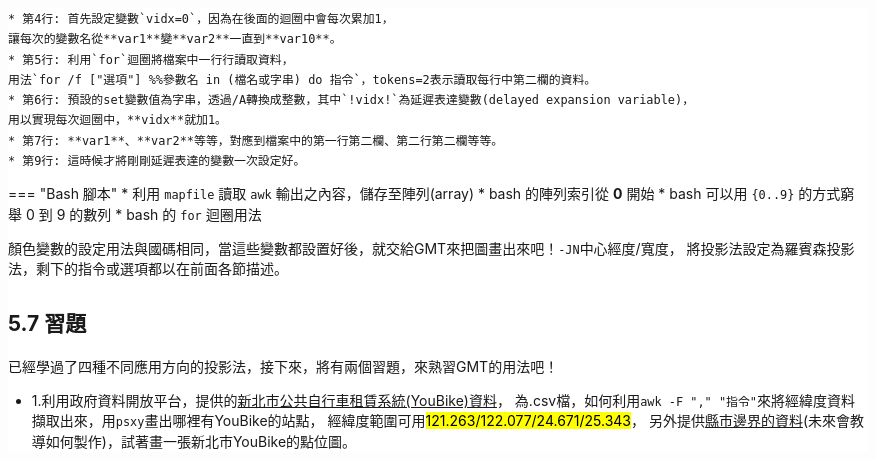     * 第4行: 首先設定變數`vidx=0`，因為在後面的迴圈中會每次累加1，
    讓每次的變數名從**var1**變**var2**一直到**var10**。
    * 第5行: 利用`for`迴圈將檔案中一行行讀取資料，
    用法`for /f ["選項"] %%參數名 in (檔名或字串) do 指令`，tokens=2表示讀取每行中第二欄的資料。
    * 第6行: 預設的set變數值為字串，透過/A轉換成整數，其中`!vidx!`為延遲表達變數(delayed expansion variable)，
    用以實現每次迴圈中，**vidx**就加1。
    * 第7行: **var1**、**var2**等等，對應到檔案中的第一行第二欄、第二行第二欄等等。
    * 第9行: 這時候才將剛剛延遲表達的變數一次設定好。

=== "Bash 腳本"
    * 利用 `mapfile` 讀取 `awk` 輸出之內容，儲存至陣列(array)
    * bash 的陣列索引從 **0** 開始
    * bash 可以用 `{0..9}` 的方式窮舉 0 到 9 的數列
    * bash 的 `for` 迴圈用法

顏色變數的設定用法與國碼相同，當這些變數都設置好後，就交給GMT來把圖畫出來吧！`-JN`中心經度/寬度，
將投影法設定為羅賓森投影法，剩下的指令或選項都以在前面各節描述。

## 5.7 習題
已經學過了四種不同應用方向的投影法，接下來，將有兩個習題，來熟習GMT的用法吧！
* 1.利用政府資料開放平台，提供的[新北市公共自行車租賃系統(YouBike)資料](https://data.gov.tw/dataset/28318)，
為.csv檔，如何利用`awk -F "," "指令"`來將經緯度資料擷取出來，用`psxy`畫出哪裡有YouBike的站點，
經緯度範圍可用<mark>121.263/122.077/24.671/25.343</mark>，
另外提供[縣市邊界的資料](https://raw.githubusercontent.com/sean0921/gmt_tutorials_simple/data/city_twd97.gmt)(未來會教導如何製作)，試著畫一張新北市YouBike的點位圖。
<p align="center">